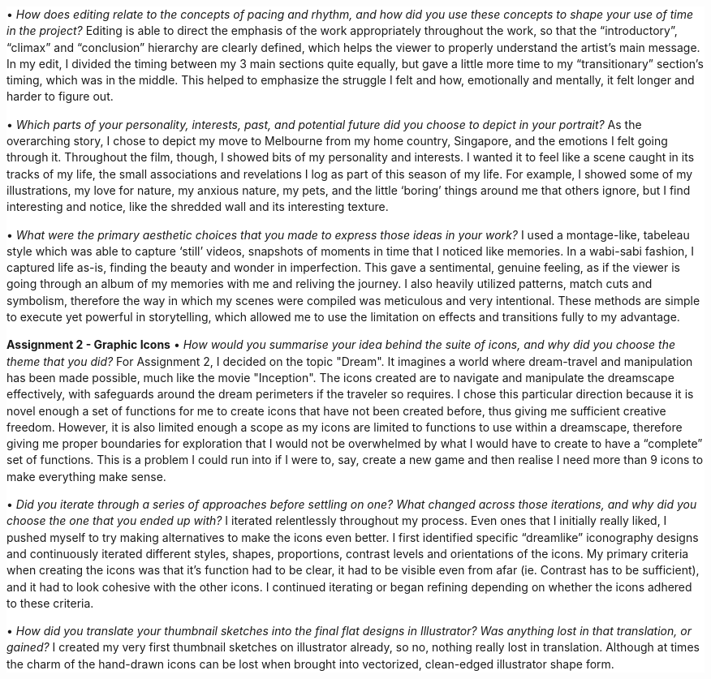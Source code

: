 • *How does editing relate to the concepts of pacing and rhythm, and how did you use these concepts to shape your use of time in the project?*
Editing is able to direct the emphasis of the work appropriately throughout the work, so that the “introductory”, “climax” and “conclusion” hierarchy are clearly defined, which helps the viewer to properly understand the artist’s main message. In my edit, I divided the timing between my 3 main sections quite equally, but gave a little more time to my “transitionary” section’s timing, which was in the middle. This helped to emphasize the struggle I felt and how, emotionally and mentally, it felt longer and harder to figure out. 

• *Which parts of your personality, interests, past, and potential future did you choose to depict in your portrait?*
As the overarching story, I chose to depict my move to Melbourne from my home country, Singapore, and the emotions I felt going through it. Throughout the film, though, I showed bits of my personality and interests. I wanted it to feel like a scene caught in its tracks of my life, the small associations and revelations I log as part of this season of my life. For example, I showed some of my illustrations, my love for nature, my anxious nature, my pets, and the little ‘boring’ things around me that others ignore, but I find interesting and notice, like the shredded wall and its interesting texture.

• *What were the primary aesthetic choices that you made to express those ideas in your work?*
I used a montage-like, tabeleau style which was able to capture ‘still’ videos, snapshots of moments in time that I noticed like memories. In a wabi-sabi fashion, I captured life as-is, finding the beauty and wonder in imperfection. This gave a sentimental, genuine feeling, as if the viewer is going through an album of my memories with me and reliving the journey. I also heavily utilized patterns, match cuts and symbolism, therefore the way in which my scenes were compiled was meticulous and very intentional. These methods are simple to execute yet powerful in storytelling, which allowed me to use the limitation on effects and transitions fully to my advantage.

**Assignment 2 - Graphic Icons**
• *How would you summarise your idea behind the suite of icons, and why did you choose the theme that you did?*
For Assignment 2, I decided on the topic "Dream". It imagines a world where dream-travel and manipulation has been made possible, much like the movie "Inception". The icons created are to navigate and manipulate the dreamscape effectively, with safeguards around the dream perimeters if the traveler so requires.
I chose this particular direction because it is novel enough a set of functions for me to create icons that have not been created before, thus giving me sufficient creative freedom. However, it is also limited enough a scope as my icons are limited to functions to use within a dreamscape, therefore giving me proper boundaries for exploration that I would not be overwhelmed by what I would have to create to have a “complete” set of functions. This is a problem I could run into if I were to, say, create a new game and then realise I need more than 9 icons to make everything make sense.

• *Did you iterate through a series of approaches before settling on one? What changed across those iterations, and why did you choose the one that you ended up with?*
I iterated relentlessly throughout my process. Even ones that I initially really liked, I pushed myself to try making alternatives to make the icons even better.
 I first identified specific “dreamlike” iconography designs and continuously iterated different styles, shapes, proportions, contrast levels and orientations of the icons. My primary criteria when creating the icons was that it’s function had to be clear, it had to be visible even from afar (ie. Contrast has to be sufficient), and it had to look cohesive with the other icons. I continued iterating or began refining depending on whether the icons adhered to these criteria.

• *How did you translate your thumbnail sketches into the final flat designs in Illustrator? Was anything lost in that translation, or gained?*
I created my very first thumbnail sketches on illustrator already, so no, nothing really lost in translation. Although at times the charm of the hand-drawn icons can be lost when brought into vectorized, clean-edged illustrator shape form.
